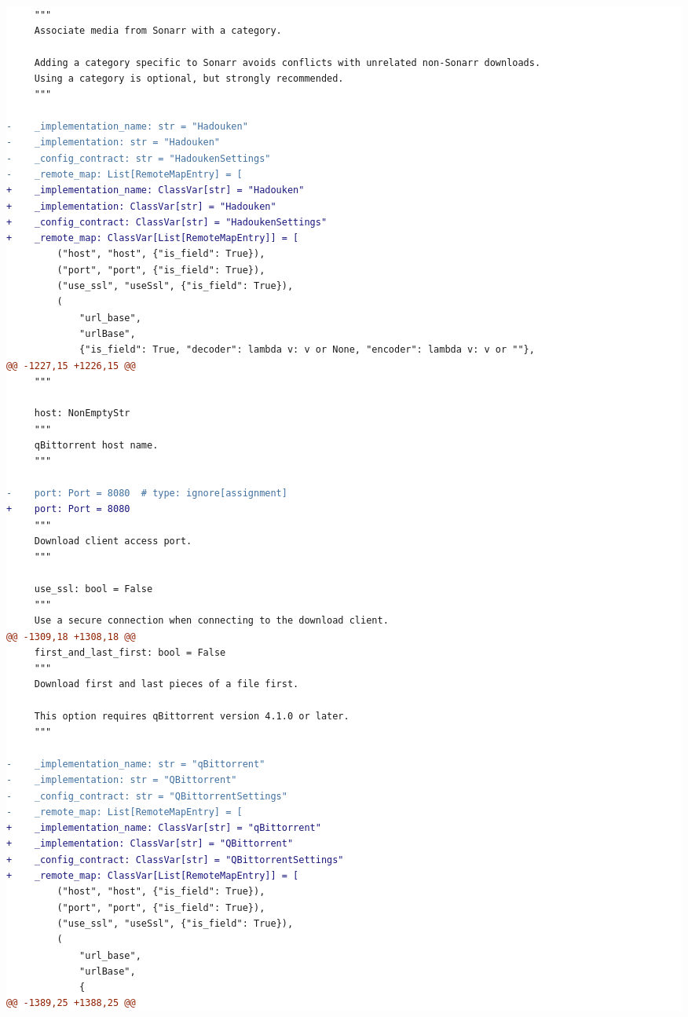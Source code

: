 ```diff
     """
     Associate media from Sonarr with a category.
 
     Adding a category specific to Sonarr avoids conflicts with unrelated non-Sonarr downloads.
     Using a category is optional, but strongly recommended.
     """
 
-    _implementation_name: str = "Hadouken"
-    _implementation: str = "Hadouken"
-    _config_contract: str = "HadoukenSettings"
-    _remote_map: List[RemoteMapEntry] = [
+    _implementation_name: ClassVar[str] = "Hadouken"
+    _implementation: ClassVar[str] = "Hadouken"
+    _config_contract: ClassVar[str] = "HadoukenSettings"
+    _remote_map: ClassVar[List[RemoteMapEntry]] = [
         ("host", "host", {"is_field": True}),
         ("port", "port", {"is_field": True}),
         ("use_ssl", "useSsl", {"is_field": True}),
         (
             "url_base",
             "urlBase",
             {"is_field": True, "decoder": lambda v: v or None, "encoder": lambda v: v or ""},
@@ -1227,15 +1226,15 @@
     """
 
     host: NonEmptyStr
     """
     qBittorrent host name.
     """
 
-    port: Port = 8080  # type: ignore[assignment]
+    port: Port = 8080
     """
     Download client access port.
     """
 
     use_ssl: bool = False
     """
     Use a secure connection when connecting to the download client.
@@ -1309,18 +1308,18 @@
     first_and_last_first: bool = False
     """
     Download first and last pieces of a file first.
 
     This option requires qBittorrent version 4.1.0 or later.
     """
 
-    _implementation_name: str = "qBittorrent"
-    _implementation: str = "QBittorrent"
-    _config_contract: str = "QBittorrentSettings"
-    _remote_map: List[RemoteMapEntry] = [
+    _implementation_name: ClassVar[str] = "qBittorrent"
+    _implementation: ClassVar[str] = "QBittorrent"
+    _config_contract: ClassVar[str] = "QBittorrentSettings"
+    _remote_map: ClassVar[List[RemoteMapEntry]] = [
         ("host", "host", {"is_field": True}),
         ("port", "port", {"is_field": True}),
         ("use_ssl", "useSsl", {"is_field": True}),
         (
             "url_base",
             "urlBase",
             {
@@ -1389,25 +1388,25 @@
```